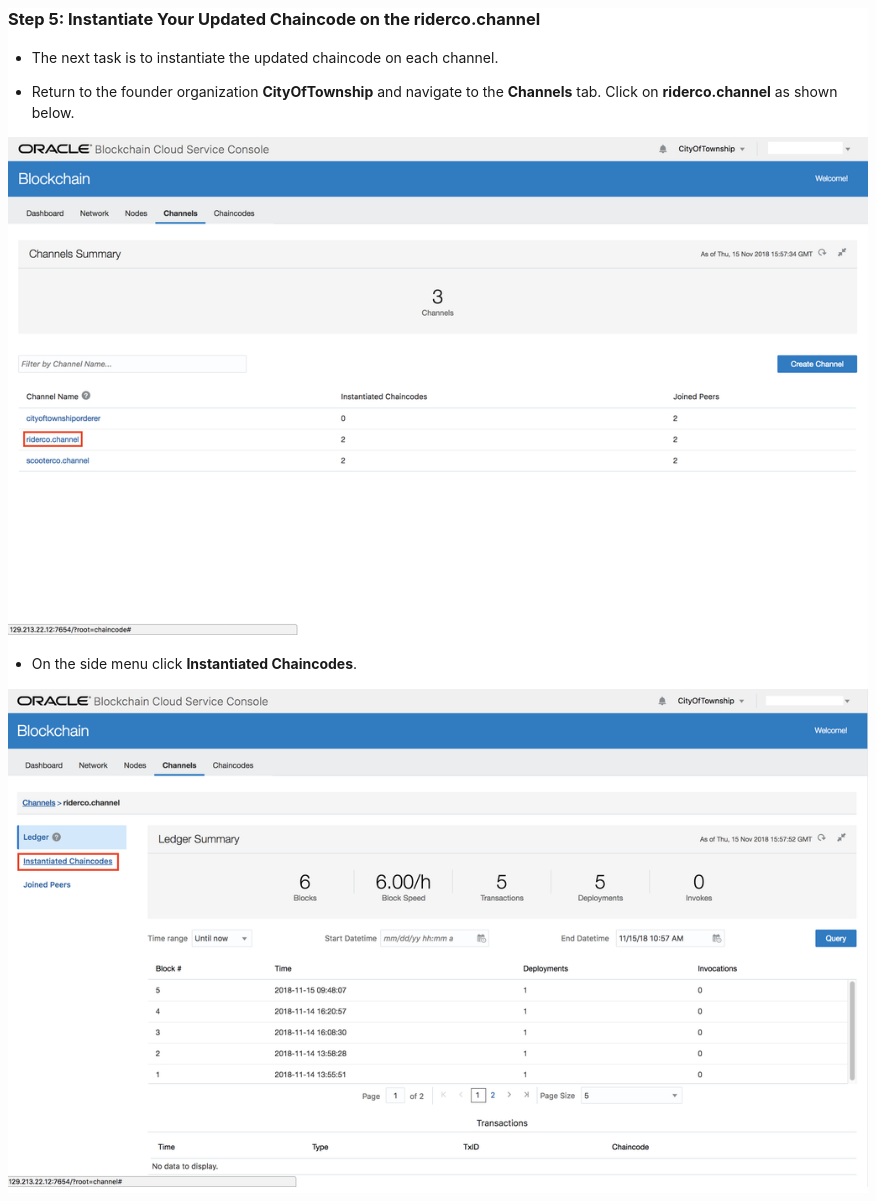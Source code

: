 ### Step 5: Instantiate Your Updated Chaincode on the riderco.channel

- The next task is to instantiate the updated chaincode on each channel.

- Return to the founder organization **CityOfTownship** and navigate to the **Channels** tab. Click on **riderco.channel** as shown below.

![](./images/300/Upgrade_CC_10.png)

- On the side menu click **Instantiated Chaincodes**.

![](./images/300/Upgrade_CC_11.png)
